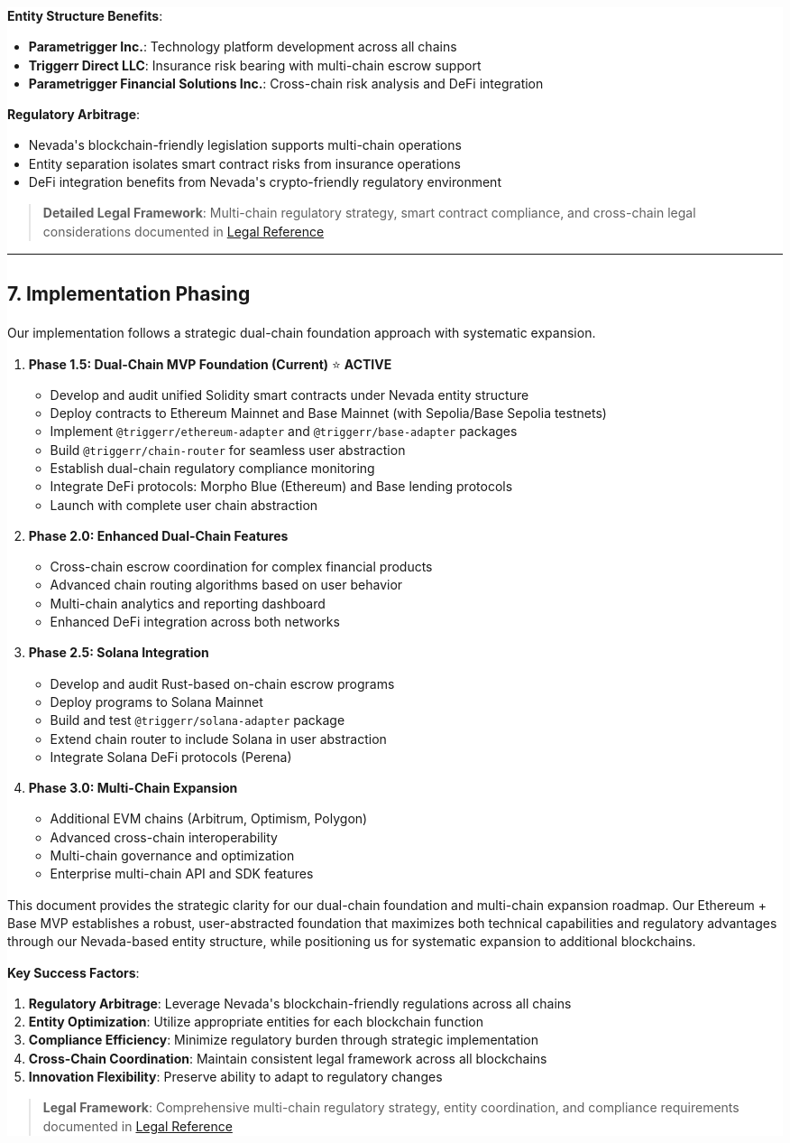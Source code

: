 **Entity Structure Benefits**:
- **Parametrigger Inc.**: Technology platform development across all chains
- **Triggerr Direct LLC**: Insurance risk bearing with multi-chain escrow support
- **Parametrigger Financial Solutions Inc.**: Cross-chain risk analysis and DeFi integration

**Regulatory Arbitrage**:
- Nevada's blockchain-friendly legislation supports multi-chain operations
- Entity separation isolates smart contract risks from insurance operations
- DeFi integration benefits from Nevada's crypto-friendly regulatory environment

> **Detailed Legal Framework**: Multi-chain regulatory strategy, smart contract compliance, and cross-chain legal considerations documented in [Legal Reference](../04_compliance/LEGAL_REFERENCE.md)

---

## 7. **Implementation Phasing**

Our implementation follows a strategic dual-chain foundation approach with systematic expansion.

1.  **Phase 1.5: Dual-Chain MVP Foundation (Current)** ⭐ **ACTIVE**
    *   Develop and audit unified Solidity smart contracts under Nevada entity structure
    *   Deploy contracts to Ethereum Mainnet and Base Mainnet (with Sepolia/Base Sepolia testnets)
    *   Implement `@triggerr/ethereum-adapter` and `@triggerr/base-adapter` packages
    *   Build `@triggerr/chain-router` for seamless user abstraction
    *   Establish dual-chain regulatory compliance monitoring
    *   Integrate DeFi protocols: Morpho Blue (Ethereum) and Base lending protocols
    *   Launch with complete user chain abstraction

2.  **Phase 2.0: Enhanced Dual-Chain Features**
    *   Cross-chain escrow coordination for complex financial products
    *   Advanced chain routing algorithms based on user behavior
    *   Multi-chain analytics and reporting dashboard
    *   Enhanced DeFi integration across both networks

3.  **Phase 2.5: Solana Integration**
    *   Develop and audit Rust-based on-chain escrow programs
    *   Deploy programs to Solana Mainnet
    *   Build and test `@triggerr/solana-adapter` package
    *   Extend chain router to include Solana in user abstraction
    *   Integrate Solana DeFi protocols (Perena)

4.  **Phase 3.0: Multi-Chain Expansion**
    *   Additional EVM chains (Arbitrum, Optimism, Polygon)
    *   Advanced cross-chain interoperability
    *   Multi-chain governance and optimization
    *   Enterprise multi-chain API and SDK features

This document provides the strategic clarity for our dual-chain foundation and multi-chain expansion roadmap. Our Ethereum + Base MVP establishes a robust, user-abstracted foundation that maximizes both technical capabilities and regulatory advantages through our Nevada-based entity structure, while positioning us for systematic expansion to additional blockchains.

**Key Success Factors**:
1. **Regulatory Arbitrage**: Leverage Nevada's blockchain-friendly regulations across all chains
2. **Entity Optimization**: Utilize appropriate entities for each blockchain function
3. **Compliance Efficiency**: Minimize regulatory burden through strategic implementation
4. **Cross-Chain Coordination**: Maintain consistent legal framework across all blockchains
5. **Innovation Flexibility**: Preserve ability to adapt to regulatory changes

> **Legal Framework**: Comprehensive multi-chain regulatory strategy, entity coordination, and compliance requirements documented in [Legal Reference](../04_compliance/LEGAL_REFERENCE.md)

